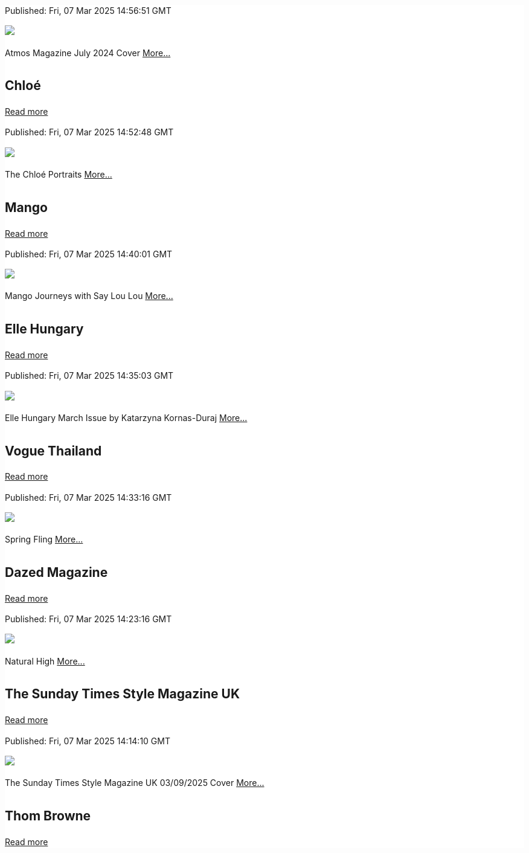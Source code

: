 Published: Fri, 07 Mar 2025 14:56:51 GMT

<p><img src="https://i.mdel.net/i/db/2025/3/2469411/2469411-800w.jpg" /></p>Atmos Magazine July 2024 Cover <a href="https://models.com/work/atmos-magazine-atmos-magazine-july-2024-cover" title="Atmos Magazine July 2024 Cover">More...</a>

## Chloé
[Read more](https://models.com/work/chlo-the-chlo-portraits)

Published: Fri, 07 Mar 2025 14:52:48 GMT

<p><img src="https://i.mdel.net/i/db/2025/3/2469403/2469403-800w.jpg" /></p>The Chloé Portraits <a href="https://models.com/work/chlo-the-chlo-portraits" title="The Chloé Portraits">More...</a>

## Mango
[Read more](https://models.com/work/mango-mango-journeys-with-say-lou-lou)

Published: Fri, 07 Mar 2025 14:40:01 GMT

<p><img src="https://i.mdel.net/i/db/2025/3/2469385/2469385-800w.jpg" /></p>Mango Journeys with Say Lou Lou <a href="https://models.com/work/mango-mango-journeys-with-say-lou-lou" title="Mango Journeys with Say Lou Lou">More...</a>

## Elle Hungary
[Read more](https://models.com/work/elle-hungary-elle-hungary-march-issue-by-katarzyna-kornas-duraj)

Published: Fri, 07 Mar 2025 14:35:03 GMT

<p><img src="https://i.mdel.net/i/db/2025/3/2469381/2469381-800w.jpg" /></p>Elle Hungary March Issue by Katarzyna Kornas-Duraj <a href="https://models.com/work/elle-hungary-elle-hungary-march-issue-by-katarzyna-kornas-duraj" title="Elle Hungary March Issue by Katarzyna Kornas-Duraj">More...</a>

## Vogue Thailand
[Read more](https://models.com/work/vogue-thailand-spring-fling)

Published: Fri, 07 Mar 2025 14:33:16 GMT

<p><img src="https://i.mdel.net/i/db/2025/3/2469446/2469446-800w.jpg" /></p>Spring Fling <a href="https://models.com/work/vogue-thailand-spring-fling" title="Spring Fling">More...</a>

## Dazed Magazine
[Read more](https://models.com/work/dazed-magazine-natural-high)

Published: Fri, 07 Mar 2025 14:23:16 GMT

<p><img src="https://i.mdel.net/i/db/2025/3/2469723/2469723-800w.jpg" /></p>Natural High <a href="https://models.com/work/dazed-magazine-natural-high" title="Natural High">More...</a>

## The Sunday Times Style Magazine UK
[Read more](https://models.com/work/the-sunday-times-style-magazine-uk-the-sunday-times-style-magazine-uk-03092025-cover)

Published: Fri, 07 Mar 2025 14:14:10 GMT

<p><img src="https://i.mdel.net/i/db/2025/3/2469617/2469617-800w.jpg" /></p>The Sunday Times Style Magazine UK 03/09/2025 Cover <a href="https://models.com/work/the-sunday-times-style-magazine-uk-the-sunday-times-style-magazine-uk-03092025-cover" title="The Sunday Times Style Magazine UK 03/09/2025 Cover">More...</a>

## Thom Browne
[Read more](https://models.com/work/thom-browne-thom-browne-fw-25-accesories)
